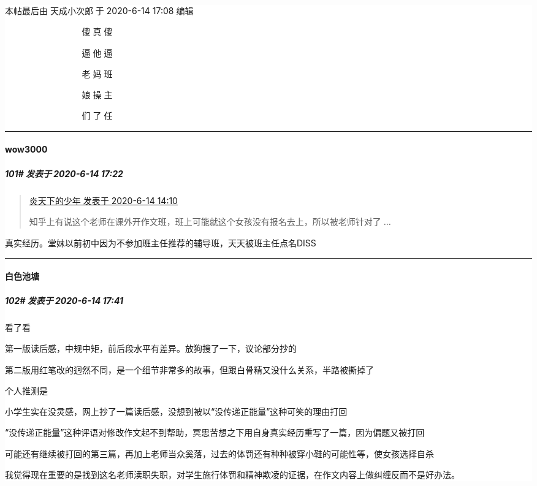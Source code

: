 

 本帖最后由 天成小次郎 于 2020-6-14 17:08 编辑 

 　 　 　 　 　 　 　 傻 真 傻 

 　 　 　 　 　 　 　 逼 他 逼 

 　 　 　 　 　 　 　 老 妈 班 

 　 　 　 　 　 　 　 娘 操 主 

 　 　 　 　 　 　 　 们 了 任 








-----

####  wow3000  
##### 101#       发表于 2020-6-14 17:22



<blockquote><a href="httphttps://bbs.saraba1st.com/2b/forum.php?mod=redirect&amp;goto=findpost&amp;pid=47800594&amp;ptid=1941634" target="_blank">炎天下的少年 发表于 2020-6-14 14:10</a>

知乎上有说这个老师在课外开作文班，班上可能就这个女孩没有报名去上，所以被老师针对了 ...</blockquote>
真实经历。堂妹以前初中因为不参加班主任推荐的辅导班，天天被班主任点名DISS







-----

####  白色池塘  
##### 102#       发表于 2020-6-14 17:41




看了看

第一版读后感，中规中矩，前后段水平有差异。放狗搜了一下，议论部分抄的

第二版用红笔改的迥然不同，是一个细节非常多的故事，但跟白骨精又没什么关系，半路被撕掉了

个人推测是

小学生实在没灵感，网上抄了一篇读后感，没想到被以“没传递正能量”这种可笑的理由打回

“没传递正能量”这种评语对修改作文起不到帮助，冥思苦想之下用自身真实经历重写了一篇，因为偏题又被打回

可能还有继续被打回的第三篇，再加上老师当众奚落，过去的体罚还有种种被穿小鞋的可能性等，使女孩选择自杀


我觉得现在重要的是找到这名老师渎职失职，对学生施行体罚和精神欺凌的证据，在作文内容上做纠缠反而不是好办法。





